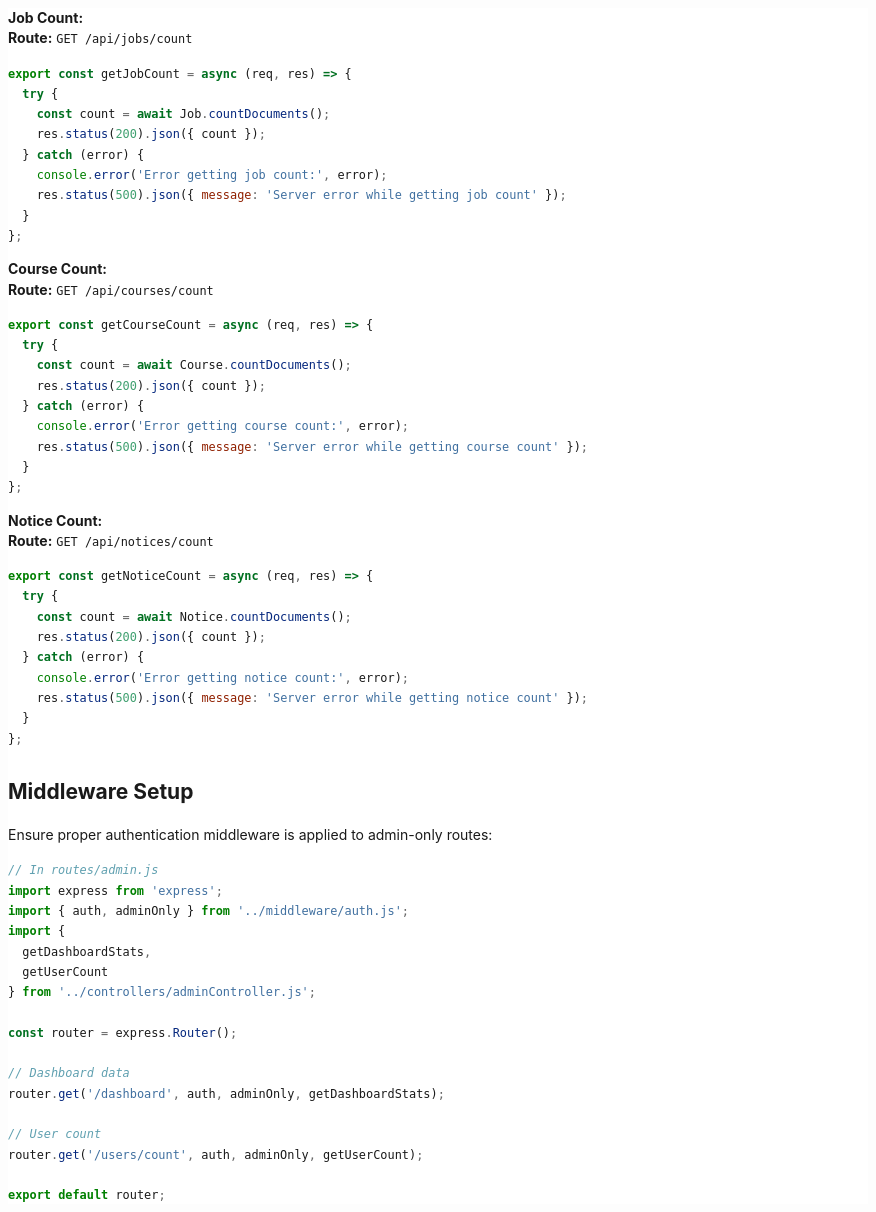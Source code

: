 **Job Count:**  
**Route:** `GET /api/jobs/count`  

```javascript
export const getJobCount = async (req, res) => {
  try {
    const count = await Job.countDocuments();
    res.status(200).json({ count });
  } catch (error) {
    console.error('Error getting job count:', error);
    res.status(500).json({ message: 'Server error while getting job count' });
  }
};
```

**Course Count:**  
**Route:** `GET /api/courses/count`  

```javascript
export const getCourseCount = async (req, res) => {
  try {
    const count = await Course.countDocuments();
    res.status(200).json({ count });
  } catch (error) {
    console.error('Error getting course count:', error);
    res.status(500).json({ message: 'Server error while getting course count' });
  }
};
```

**Notice Count:**  
**Route:** `GET /api/notices/count`  

```javascript
export const getNoticeCount = async (req, res) => {
  try {
    const count = await Notice.countDocuments();
    res.status(200).json({ count });
  } catch (error) {
    console.error('Error getting notice count:', error);
    res.status(500).json({ message: 'Server error while getting notice count' });
  }
};
```

## Middleware Setup

Ensure proper authentication middleware is applied to admin-only routes:

```javascript
// In routes/admin.js
import express from 'express';
import { auth, adminOnly } from '../middleware/auth.js';
import { 
  getDashboardStats,
  getUserCount
} from '../controllers/adminController.js';

const router = express.Router();

// Dashboard data
router.get('/dashboard', auth, adminOnly, getDashboardStats);

// User count
router.get('/users/count', auth, adminOnly, getUserCount);

export default router;
```
